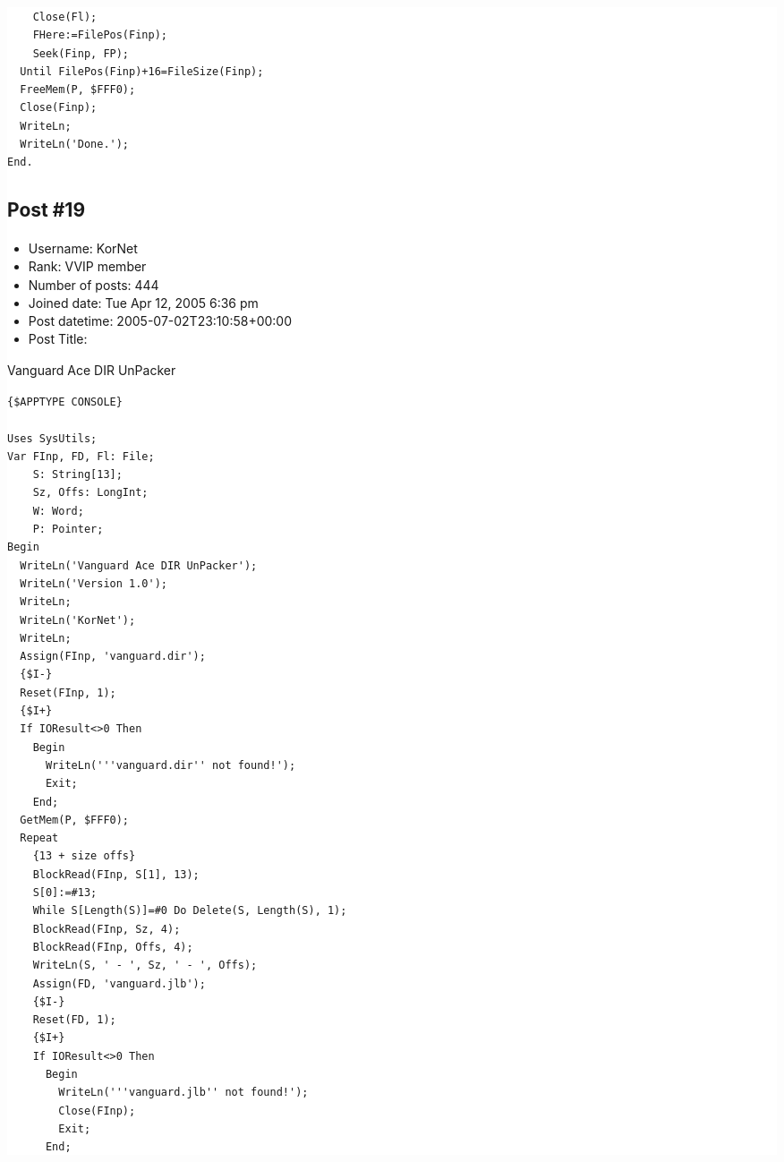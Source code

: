 ```
    Close(Fl);
    FHere:=FilePos(Finp);
    Seek(Finp, FP);
  Until FilePos(Finp)+16=FileSize(Finp);
  FreeMem(P, $FFF0);
  Close(Finp);
  WriteLn;
  WriteLn('Done.');
End.
```
## Post #19
- Username: KorNet
- Rank: VVIP member
- Number of posts: 444
- Joined date: Tue Apr 12, 2005 6:36 pm
- Post datetime: 2005-07-02T23:10:58+00:00
- Post Title: 

Vanguard Ace DIR UnPacker

```
{$APPTYPE CONSOLE} 

Uses SysUtils;
Var FInp, FD, Fl: File;
    S: String[13];
    Sz, Offs: LongInt;
    W: Word;
    P: Pointer;
Begin
  WriteLn('Vanguard Ace DIR UnPacker'); 
  WriteLn('Version 1.0'); 
  WriteLn; 
  WriteLn('KorNet'); 
  WriteLn;
  Assign(FInp, 'vanguard.dir');
  {$I-}
  Reset(FInp, 1);
  {$I+}
  If IOResult<>0 Then
    Begin
      WriteLn('''vanguard.dir'' not found!');
      Exit;
    End;
  GetMem(P, $FFF0);
  Repeat
    {13 + size offs}
    BlockRead(FInp, S[1], 13);
    S[0]:=#13;
    While S[Length(S)]=#0 Do Delete(S, Length(S), 1);
    BlockRead(FInp, Sz, 4);
    BlockRead(FInp, Offs, 4);
    WriteLn(S, ' - ', Sz, ' - ', Offs);
    Assign(FD, 'vanguard.jlb');
    {$I-}
    Reset(FD, 1);
    {$I+}
    If IOResult<>0 Then
      Begin
        WriteLn('''vanguard.jlb'' not found!');
        Close(FInp);
        Exit;
      End;
```